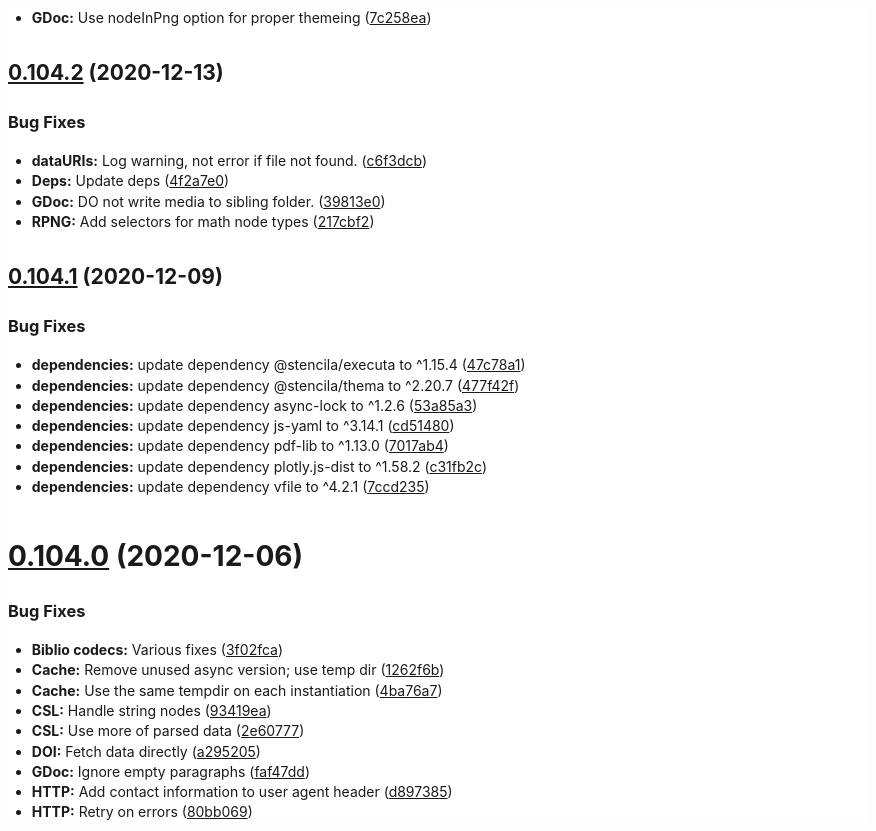 * **GDoc:** Use nodeInPng option for proper themeing ([7c258ea](https://github.com/stencila/encoda/commit/7c258eacd6fba33bb6a22addf859e8b26d7d29f9))

## [0.104.2](https://github.com/stencila/encoda/compare/v0.104.1...v0.104.2) (2020-12-13)


### Bug Fixes

* **dataURIs:** Log warning, not error if file not found. ([c6f3dcb](https://github.com/stencila/encoda/commit/c6f3dcb2bbcc925c67f41b6d0713a53ee5101255))
* **Deps:** Update deps ([4f2a7e0](https://github.com/stencila/encoda/commit/4f2a7e0dc58397c536dcf38b03735ace34fc0c1d))
* **GDoc:** DO not write media to sibling folder. ([39813e0](https://github.com/stencila/encoda/commit/39813e0e660743964dee17cd19fff55069113c7a))
* **RPNG:** Add selectors for math node types ([217cbf2](https://github.com/stencila/encoda/commit/217cbf264573ec04d64e0e4fe34d5022325e5730))

## [0.104.1](https://github.com/stencila/encoda/compare/v0.104.0...v0.104.1) (2020-12-09)


### Bug Fixes

* **dependencies:** update dependency @stencila/executa to ^1.15.4 ([47c78a1](https://github.com/stencila/encoda/commit/47c78a1da25934c8ebd61ac75204cea80e33a459))
* **dependencies:** update dependency @stencila/thema to ^2.20.7 ([477f42f](https://github.com/stencila/encoda/commit/477f42fd91b0275aa839f60778c9b26d07fa2a41))
* **dependencies:** update dependency async-lock to ^1.2.6 ([53a85a3](https://github.com/stencila/encoda/commit/53a85a3887b10829d30b06ba2d71d7186a2d4235))
* **dependencies:** update dependency js-yaml to ^3.14.1 ([cd51480](https://github.com/stencila/encoda/commit/cd51480c0d34e19b46262d3e21c3b0d73e7d2aa5))
* **dependencies:** update dependency pdf-lib to ^1.13.0 ([7017ab4](https://github.com/stencila/encoda/commit/7017ab4536a5bbbf7c470fb6094755cdae1560c0))
* **dependencies:** update dependency plotly.js-dist to ^1.58.2 ([c31fb2c](https://github.com/stencila/encoda/commit/c31fb2cc87e7f1af69d4dc9c91dac840d6f72812))
* **dependencies:** update dependency vfile to ^4.2.1 ([7ccd235](https://github.com/stencila/encoda/commit/7ccd235dd719fe23f643c9fe710a398a126fa455))

# [0.104.0](https://github.com/stencila/encoda/compare/v0.103.2...v0.104.0) (2020-12-06)


### Bug Fixes

* **Biblio codecs:** Various fixes ([3f02fca](https://github.com/stencila/encoda/commit/3f02fca4abf22ca60a095c1516ef25327b3119b3))
* **Cache:** Remove unused async version; use temp dir ([1262f6b](https://github.com/stencila/encoda/commit/1262f6bdcad04c1c3495f03172673fd80940d7b8))
* **Cache:** Use the same tempdir on each instantiation ([4ba76a7](https://github.com/stencila/encoda/commit/4ba76a75bc97ca8a1ee79a62d6a3c17550068ade))
* **CSL:** Handle string nodes ([93419ea](https://github.com/stencila/encoda/commit/93419eaa36552ac605be18d23f682eed64d581bb))
* **CSL:** Use more of parsed data ([2e60777](https://github.com/stencila/encoda/commit/2e60777ca29d49c7cecfd9ec827bbc89a2853425))
* **DOI:** Fetch data directly ([a295205](https://github.com/stencila/encoda/commit/a2952053395cb30627aa50b28d837d98e32ea2a3))
* **GDoc:** Ignore empty paragraphs ([faf47dd](https://github.com/stencila/encoda/commit/faf47ddc6e564a8eced22ccb88175d51bd9785e1))
* **HTTP:** Add contact information to user agent header ([d897385](https://github.com/stencila/encoda/commit/d897385ebb0ec913c464347ea8bc0331e8019bc6))
* **HTTP:** Retry on errors ([80bb069](https://github.com/stencila/encoda/commit/80bb069f1f8a64cefb376c9b05aa441fd38d91cc))